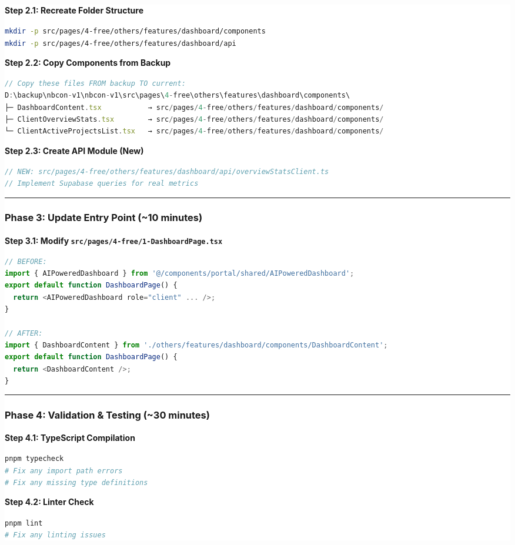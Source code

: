 **Step 2.1: Recreate Folder Structure**
```bash
mkdir -p src/pages/4-free/others/features/dashboard/components
mkdir -p src/pages/4-free/others/features/dashboard/api
```

**Step 2.2: Copy Components from Backup**
```typescript
// Copy these files FROM backup TO current:
D:\backup\nbcon-v1\nbcon-v1\src\pages\4-free\others\features\dashboard\components\
├─ DashboardContent.tsx           → src/pages/4-free/others/features/dashboard/components/
├─ ClientOverviewStats.tsx        → src/pages/4-free/others/features/dashboard/components/
└─ ClientActiveProjectsList.tsx   → src/pages/4-free/others/features/dashboard/components/
```

**Step 2.3: Create API Module (New)**
```typescript
// NEW: src/pages/4-free/others/features/dashboard/api/overviewStatsClient.ts
// Implement Supabase queries for real metrics
```

---

### Phase 3: Update Entry Point (~10 minutes)

**Step 3.1: Modify `src/pages/4-free/1-DashboardPage.tsx`**
```typescript
// BEFORE:
import { AIPoweredDashboard } from '@/components/portal/shared/AIPoweredDashboard';
export default function DashboardPage() {
  return <AIPoweredDashboard role="client" ... />;
}

// AFTER:
import { DashboardContent } from './others/features/dashboard/components/DashboardContent';
export default function DashboardPage() {
  return <DashboardContent />;
}
```

---

### Phase 4: Validation & Testing (~30 minutes)

**Step 4.1: TypeScript Compilation**
```bash
pnpm typecheck
# Fix any import path errors
# Fix any missing type definitions
```

**Step 4.2: Linter Check**
```bash
pnpm lint
# Fix any linting issues
```
